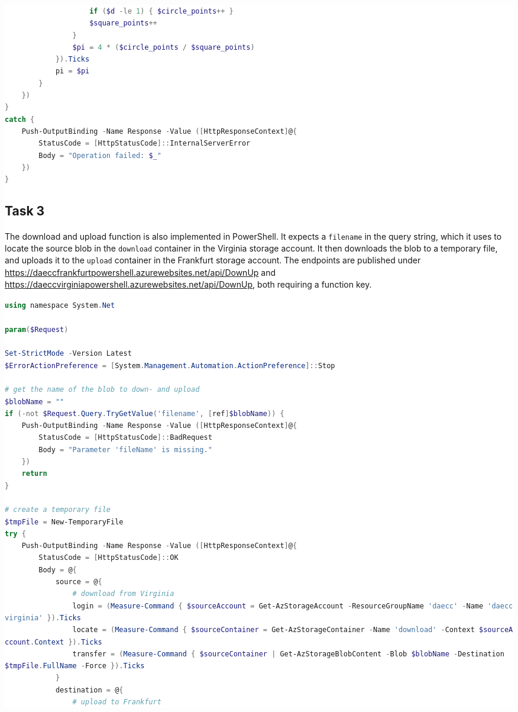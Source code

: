 ```powershell
                    if ($d -le 1) { $circle_points++ }
                    $square_points++
                }
                $pi = 4 * ($circle_points / $square_points)
            }).Ticks
            pi = $pi
        }
    })
}
catch {
    Push-OutputBinding -Name Response -Value ([HttpResponseContext]@{
        StatusCode = [HttpStatusCode]::InternalServerError
        Body = "Operation failed: $_"
    })
}
```


## Task 3
The download and upload function is also implemented in PowerShell.
It expects a `filename` in the query string, which it uses to locate the source blob in the `download` container in the Virginia storage account.
It then downloads the blob to a temporary file, and uploads it to the `upload` container in the Frankfurt storage account.
The endpoints are published under https://daeccfrankfurtpowershell.azurewebsites.net/api/DownUp and https://daeccvirginiapowershell.azurewebsites.net/api/DownUp, both requiring a function key.

```powershell
using namespace System.Net

param($Request)

Set-StrictMode -Version Latest
$ErrorActionPreference = [System.Management.Automation.ActionPreference]::Stop

# get the name of the blob to down- and upload
$blobName = ""
if (-not $Request.Query.TryGetValue('filename', [ref]$blobName)) {
    Push-OutputBinding -Name Response -Value ([HttpResponseContext]@{
        StatusCode = [HttpStatusCode]::BadRequest
        Body = "Parameter 'fileName' is missing."
    })
    return
}

# create a temporary file
$tmpFile = New-TemporaryFile
try {
    Push-OutputBinding -Name Response -Value ([HttpResponseContext]@{
        StatusCode = [HttpStatusCode]::OK
        Body = @{
            source = @{
                # download from Virginia
                login = (Measure-Command { $sourceAccount = Get-AzStorageAccount -ResourceGroupName 'daecc' -Name 'daeccvirginia' }).Ticks
                locate = (Measure-Command { $sourceContainer = Get-AzStorageContainer -Name 'download' -Context $sourceAccount.Context }).Ticks
                transfer = (Measure-Command { $sourceContainer | Get-AzStorageBlobContent -Blob $blobName -Destination $tmpFile.FullName -Force }).Ticks
            }
            destination = @{
                # upload to Frankfurt
```